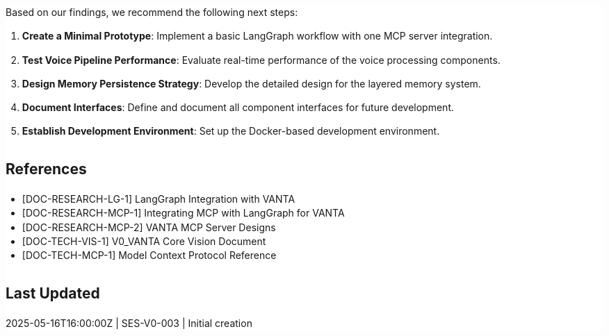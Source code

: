 Based on our findings, we recommend the following next steps:

1. **Create a Minimal Prototype**: Implement a basic LangGraph workflow with one MCP server integration.

2. **Test Voice Pipeline Performance**: Evaluate real-time performance of the voice processing components.

3. **Design Memory Persistence Strategy**: Develop the detailed design for the layered memory system.

4. **Document Interfaces**: Define and document all component interfaces for future development.

5. **Establish Development Environment**: Set up the Docker-based development environment.

## References

- [DOC-RESEARCH-LG-1] LangGraph Integration with VANTA
- [DOC-RESEARCH-MCP-1] Integrating MCP with LangGraph for VANTA
- [DOC-RESEARCH-MCP-2] VANTA MCP Server Designs
- [DOC-TECH-VIS-1] V0_VANTA Core Vision Document
- [DOC-TECH-MCP-1] Model Context Protocol Reference

## Last Updated

2025-05-16T16:00:00Z | SES-V0-003 | Initial creation